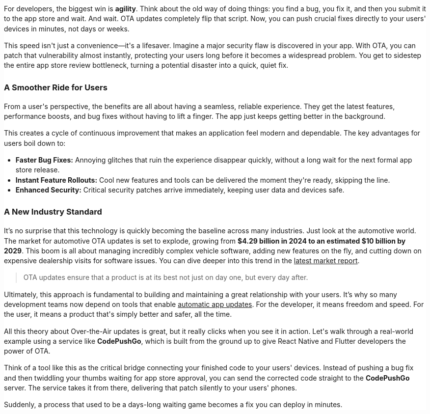 For developers, the biggest win is **agility**. Think about the old way of doing things: you find a bug, you fix it, and then you submit it to the app store and wait. And wait. OTA updates completely flip that script. Now, you can push crucial fixes directly to your users' devices in minutes, not days or weeks.

This speed isn't just a convenience—it's a lifesaver. Imagine a major security flaw is discovered in your app. With OTA, you can patch that vulnerability almost instantly, protecting your users long before it becomes a widespread problem. You get to sidestep the entire app store review bottleneck, turning a potential disaster into a quick, quiet fix.

### A Smoother Ride for Users

From a user's perspective, the benefits are all about having a seamless, reliable experience. They get the latest features, performance boosts, and bug fixes without having to lift a finger. The app just keeps getting better in the background.

This creates a cycle of continuous improvement that makes an application feel modern and dependable. The key advantages for users boil down to:

*   **Faster Bug Fixes:** Annoying glitches that ruin the experience disappear quickly, without a long wait for the next formal app store release.
*   **Instant Feature Rollouts:** Cool new features and tools can be delivered the moment they're ready, skipping the line.
*   **Enhanced Security:** Critical security patches arrive immediately, keeping user data and devices safe.

### A New Industry Standard

It’s no surprise that this technology is quickly becoming the baseline across many industries. Just look at the automotive world. The market for automotive OTA updates is set to explode, growing from **$4.29 billion in 2024 to an estimated $10 billion by 2029**. This boom is all about managing incredibly complex vehicle software, adding new features on the fly, and cutting down on expensive dealership visits for software issues. You can dive deeper into this trend in the [latest market report](https://www.thebusinessresearchcompany.com/report/automotive-over-the-air-ota-updates-global-market-report).

> OTA updates ensure that a product is at its best not just on day one, but every day after.

Ultimately, this approach is fundamental to building and maintaining a great relationship with your users. It’s why so many development teams now depend on tools that enable [automatic app updates](https://codepushgo.com/blog/automatic-app-updates/). For the developer, it means freedom and speed. For the user, it means a product that's simply better and safer, all the time.

All this theory about Over-the-Air updates is great, but it really clicks when you see it in action. Let's walk through a real-world example using a service like **CodePushGo**, which is built from the ground up to give React Native and Flutter developers the power of OTA.

<iframe width="100%" style="aspect-ratio: 16 / 9;" src="https://www.youtube.com/embed/S_0D5Yh9czo" frameborder="0" allow="autoplay; encrypted-media" allowfullscreen></iframe>

Think of a tool like this as the critical bridge connecting your finished code to your users' devices. Instead of pushing a bug fix and then twiddling your thumbs waiting for app store approval, you can send the corrected code straight to the **CodePushGo** server. The service takes it from there, delivering that patch silently to your users' phones.

Suddenly, a process that used to be a days-long waiting game becomes a fix you can deploy in minutes.
